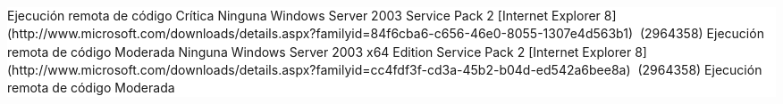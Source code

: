 </td>
<td style="border:1px solid black;">
Ejecución remota de código

</td>
<td style="border:1px solid black;">
Crítica

</td>
<td style="border:1px solid black;">
Ninguna

</td>
</tr>
<tr>
<td style="border:1px solid black;">
Windows Server 2003 Service Pack 2

</td>
<td style="border:1px solid black;">
[Internet Explorer 8](http://www.microsoft.com/downloads/details.aspx?familyid=84f6cba6-c656-46e0-8055-1307e4d563b1)   
(2964358)

</td>
<td style="border:1px solid black;">
Ejecución remota de código

</td>
<td style="border:1px solid black;">
Moderada

</td>
<td style="border:1px solid black;">
Ninguna

</td>
</tr>
<tr>
<td style="border:1px solid black;">
Windows Server 2003 x64 Edition Service Pack 2

</td>
<td style="border:1px solid black;">
[Internet Explorer 8](http://www.microsoft.com/downloads/details.aspx?familyid=cc4fdf3f-cd3a-45b2-b04d-ed542a6bee8a)   
(2964358)

</td>
<td style="border:1px solid black;">
Ejecución remota de código

</td>
<td style="border:1px solid black;">
Moderada
